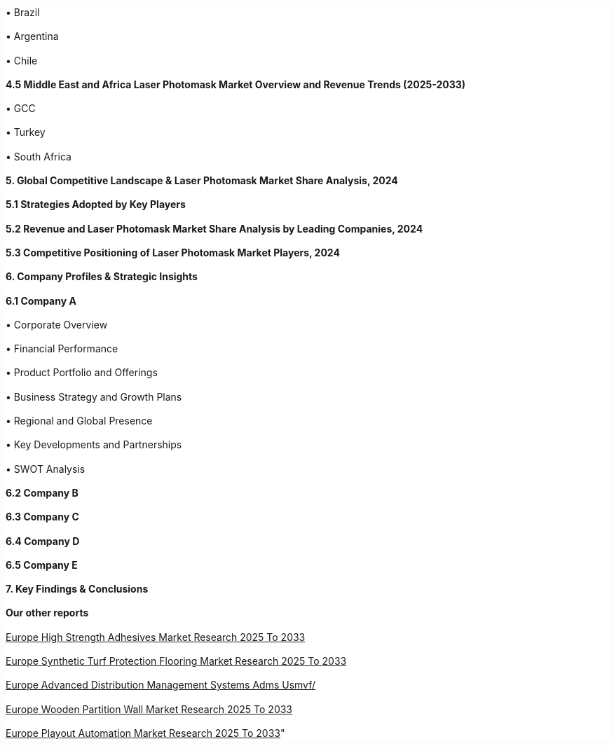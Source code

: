 • Brazil

• Argentina

• Chile

<strong>4.5 Middle East and Africa Laser Photomask Market Overview and Revenue Trends (2025-2033)</strong>

• GCC

• Turkey

• South Africa

<strong>5. Global Competitive Landscape & Laser Photomask Market Share Analysis, 2024</strong>

<strong>5.1 Strategies Adopted by Key Players</strong>

<strong>5.2 Revenue and Laser Photomask Market Share Analysis by Leading Companies, 2024</strong>

<strong>5.3 Competitive Positioning of Laser Photomask Market Players, 2024</strong>

<strong>6. Company Profiles & Strategic Insights</strong>

<strong>6.1 Company A</strong>

• Corporate Overview

• Financial Performance

• Product Portfolio and Offerings

• Business Strategy and Growth Plans

• Regional and Global Presence

• Key Developments and Partnerships

• SWOT Analysis

<strong>6.2 Company B</strong>

<strong>6.3 Company C</strong>

<strong>6.4 Company D</strong>

<strong>6.5 Company E</strong>

<strong>7. Key Findings & Conclusions</strong>

<strong>Our other reports</strong>

<a href=https://www.linkedin.com/pulse/europe-high-strength-adhesives-market-2025-competitor-yb2wc/>Europe High Strength Adhesives Market Research 2025 To 2033</a>

<a href=https://www.linkedin.com/pulse/europe-synthetic-turf-protection-flooring-market-in-depth-5owuc/>Europe Synthetic Turf Protection Flooring Market Research 2025 To 2033</a>

<a href=https://www.linkedin.com/pulse/europe-advanced-distribution-management-systems-adms-usmvf/>Europe Advanced Distribution Management Systems Adms Usmvf/</a>

<a href=https://www.linkedin.com/pulse/europe-wooden-partition-wall-market-comprehensive-7ciif/>Europe Wooden Partition Wall Market Research 2025 To 2033</a>

<a href=https://www.linkedin.com/pulse/europe-playout-automation-market-2025-competitor-6rcnf/>Europe Playout Automation Market Research 2025 To 2033</a>"
